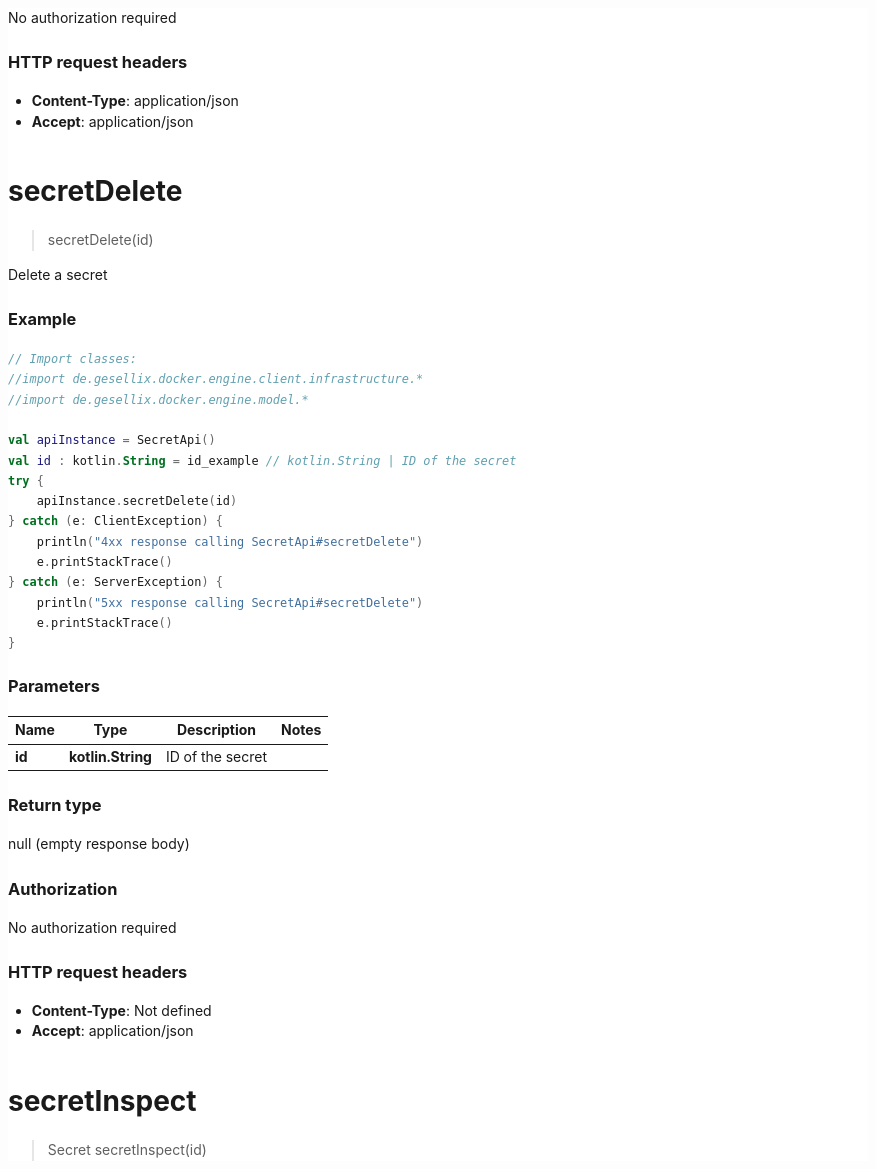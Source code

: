 No authorization required

### HTTP request headers

 - **Content-Type**: application/json
 - **Accept**: application/json

<a name="secretDelete"></a>
# **secretDelete**
> secretDelete(id)

Delete a secret

### Example
```kotlin
// Import classes:
//import de.gesellix.docker.engine.client.infrastructure.*
//import de.gesellix.docker.engine.model.*

val apiInstance = SecretApi()
val id : kotlin.String = id_example // kotlin.String | ID of the secret
try {
    apiInstance.secretDelete(id)
} catch (e: ClientException) {
    println("4xx response calling SecretApi#secretDelete")
    e.printStackTrace()
} catch (e: ServerException) {
    println("5xx response calling SecretApi#secretDelete")
    e.printStackTrace()
}
```

### Parameters

Name | Type | Description  | Notes
------------- | ------------- | ------------- | -------------
 **id** | **kotlin.String**| ID of the secret |

### Return type

null (empty response body)

### Authorization

No authorization required

### HTTP request headers

 - **Content-Type**: Not defined
 - **Accept**: application/json

<a name="secretInspect"></a>
# **secretInspect**
> Secret secretInspect(id)
